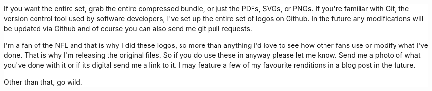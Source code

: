 
If you want the entire set, grab the [entire compressed bundle](/assets/images/work/blog/nflproject/nfllogo-all.zip), or just the [PDFs](/assets/images/work/blog/nflproject/nfllogo-pdf.zip), [SVGs](/assets/images/work/blog/nflproject/nfllogo-svg.zip), or [PNGs](/assets/images/work/blog/nflproject/nfllogo-png.zip). If you're familiar with Git, the version control tool used by software developers, I've set up the entire set of logos on [Github](http://github.com/ospreydawn/nfllogoredesign). In the future any modifications will be updated via Github and of course you can also send me git pull requests.  

I'm a fan of the NFL and that is why I did these logos, so more than anything I'd love to see how other fans use or modify what I've done. That is why I'm releasing the original files. So if you do use these in anyway please let me know. Send me a photo of what you've done with it or if its digital send me a link to it. I may feature a few of my favourite renditions in a blog post in the future.

Other than that, go wild.